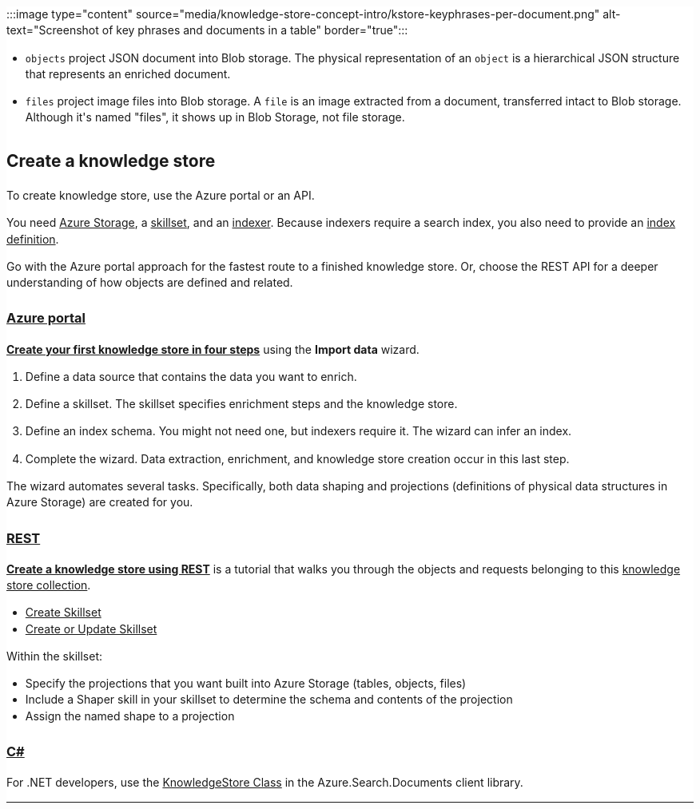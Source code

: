   :::image type="content" source="media/knowledge-store-concept-intro/kstore-keyphrases-per-document.png" alt-text="Screenshot of key phrases and documents in a table" border="true":::

+ `objects` project JSON document into Blob storage. The physical representation of an `object` is a hierarchical JSON structure that represents an enriched document.

+ `files` project image files into Blob storage. A `file` is an image extracted from a document, transferred intact to Blob storage. Although it's named "files", it shows up in Blob Storage, not file storage.

## Create a knowledge store

To create knowledge store, use the Azure portal or an API. 

You need [Azure Storage](/azure/storage/), a [skillset](cognitive-search-working-with-skillsets.md), and an [indexer](search-indexer-overview.md). Because indexers require a search index, you also need to provide an [index definition](search-how-to-create-search-index.md).

Go with the Azure portal approach for the fastest route to a finished knowledge store. Or, choose the REST API for a deeper understanding of how objects are defined and related.

### [**Azure portal**](#tab/portal)

[**Create your first knowledge store in four steps**](knowledge-store-create-portal.md) using the **Import data** wizard.

1. Define a data source that contains the data you want to enrich.

1. Define a skillset. The skillset specifies enrichment steps and the knowledge store.

1. Define an index schema. You might not need one, but indexers require it. The wizard can infer an index.

1. Complete the wizard. Data extraction, enrichment, and knowledge store creation occur in this last step.

The wizard automates several tasks. Specifically, both data shaping and projections (definitions of physical data structures in Azure Storage) are created for you. 

### [**REST**](#tab/kstore-rest)

[**Create a knowledge store using REST**](knowledge-store-create-rest.md) is a tutorial that walks you through the objects and requests belonging to this [knowledge store collection](https://github.com/Azure-Samples/azure-search-rest-samples/tree/main/knowledge-store).

+ [Create Skillset](/rest/api/searchservice/skillsets/create)
+ [Create or Update Skillset](/rest/api/searchservice/indexers/create-or-update)

Within the skillset:

+ Specify the projections that you want built into Azure Storage (tables, objects, files)
+ Include a Shaper skill in your skillset to determine the schema and contents of the projection
+ Assign the named shape to a projection

### [**C#**](#tab/kstore-csharp)

For .NET developers, use the [KnowledgeStore Class](/dotnet/api/azure.search.documents.indexes.models.knowledgestore) in the Azure.Search.Documents client library.

---